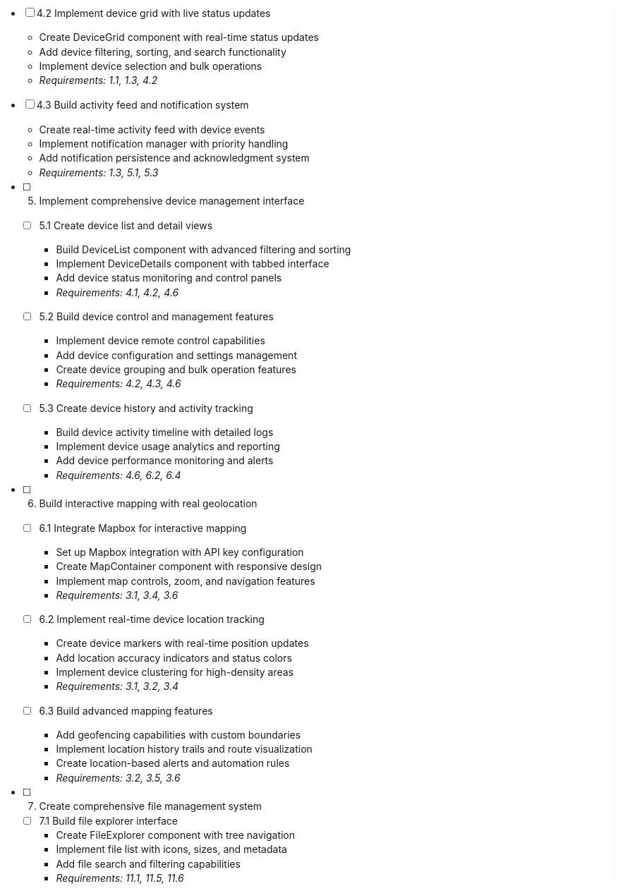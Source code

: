   - [ ] 4.2 Implement device grid with live status updates
    - Create DeviceGrid component with real-time status updates
    - Add device filtering, sorting, and search functionality
    - Implement device selection and bulk operations
    - _Requirements: 1.1, 1.3, 4.2_

  - [ ] 4.3 Build activity feed and notification system
    - Create real-time activity feed with device events
    - Implement notification manager with priority handling
    - Add notification persistence and acknowledgment system
    - _Requirements: 1.3, 5.1, 5.3_

- [ ] 5. Implement comprehensive device management interface
  - [ ] 5.1 Create device list and detail views
    - Build DeviceList component with advanced filtering and sorting
    - Implement DeviceDetails component with tabbed interface
    - Add device status monitoring and control panels
    - _Requirements: 4.1, 4.2, 4.6_

  - [ ] 5.2 Build device control and management features
    - Implement device remote control capabilities
    - Add device configuration and settings management
    - Create device grouping and bulk operation features
    - _Requirements: 4.2, 4.3, 4.6_

  - [ ] 5.3 Create device history and activity tracking
    - Build device activity timeline with detailed logs
    - Implement device usage analytics and reporting
    - Add device performance monitoring and alerts
    - _Requirements: 4.6, 6.2, 6.4_

- [ ] 6. Build interactive mapping with real geolocation
  - [ ] 6.1 Integrate Mapbox for interactive mapping
    - Set up Mapbox integration with API key configuration
    - Create MapContainer component with responsive design
    - Implement map controls, zoom, and navigation features
    - _Requirements: 3.1, 3.4, 3.6_

  - [ ] 6.2 Implement real-time device location tracking
    - Create device markers with real-time position updates
    - Add location accuracy indicators and status colors
    - Implement device clustering for high-density areas
    - _Requirements: 3.1, 3.2, 3.4_

  - [ ] 6.3 Build advanced mapping features
    - Add geofencing capabilities with custom boundaries
    - Implement location history trails and route visualization
    - Create location-based alerts and automation rules
    - _Requirements: 3.2, 3.5, 3.6_

- [ ] 7. Create comprehensive file management system
  - [ ] 7.1 Build file explorer interface
    - Create FileExplorer component with tree navigation
    - Implement file list with icons, sizes, and metadata
    - Add file search and filtering capabilities
    - _Requirements: 11.1, 11.5, 11.6_
